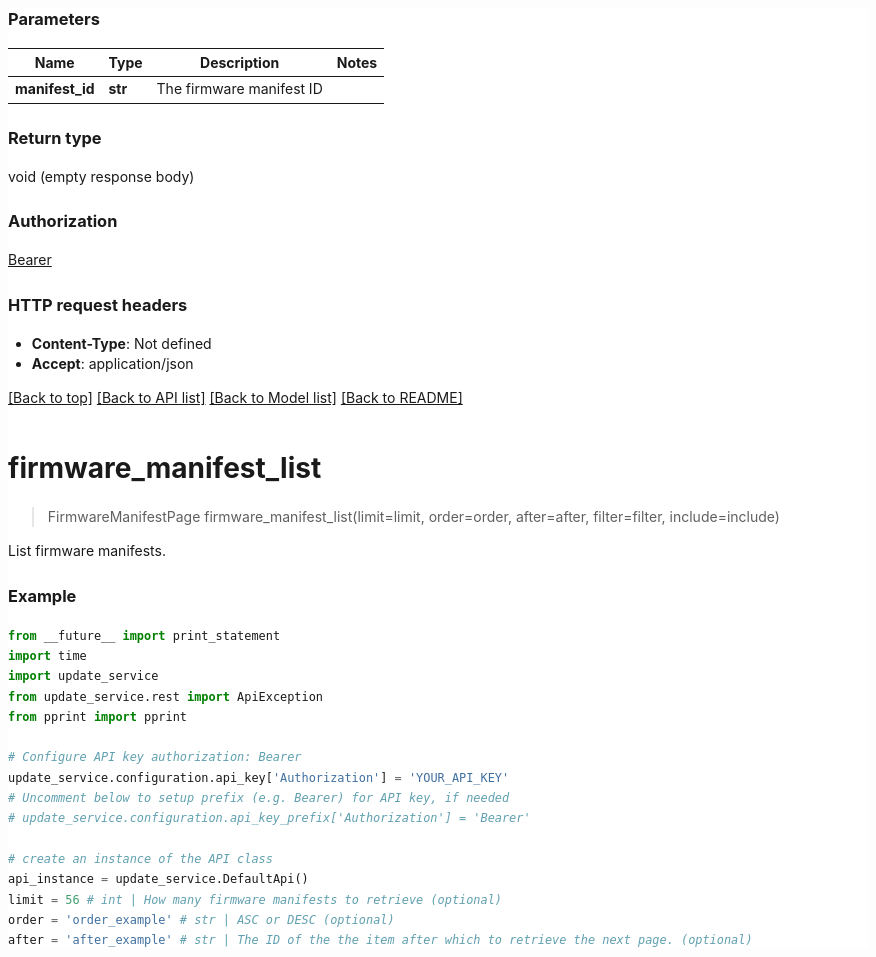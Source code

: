### Parameters

Name | Type | Description  | Notes
------------- | ------------- | ------------- | -------------
 **manifest_id** | **str**| The firmware manifest ID | 

### Return type

void (empty response body)

### Authorization

[Bearer](../README.md#Bearer)

### HTTP request headers

 - **Content-Type**: Not defined
 - **Accept**: application/json

[[Back to top]](#) [[Back to API list]](../README.md#documentation-for-api-endpoints) [[Back to Model list]](../README.md#documentation-for-models) [[Back to README]](../README.md)

# **firmware_manifest_list**
> FirmwareManifestPage firmware_manifest_list(limit=limit, order=order, after=after, filter=filter, include=include)



List firmware manifests.

### Example 
```python
from __future__ import print_statement
import time
import update_service
from update_service.rest import ApiException
from pprint import pprint

# Configure API key authorization: Bearer
update_service.configuration.api_key['Authorization'] = 'YOUR_API_KEY'
# Uncomment below to setup prefix (e.g. Bearer) for API key, if needed
# update_service.configuration.api_key_prefix['Authorization'] = 'Bearer'

# create an instance of the API class
api_instance = update_service.DefaultApi()
limit = 56 # int | How many firmware manifests to retrieve (optional)
order = 'order_example' # str | ASC or DESC (optional)
after = 'after_example' # str | The ID of the the item after which to retrieve the next page. (optional)
```